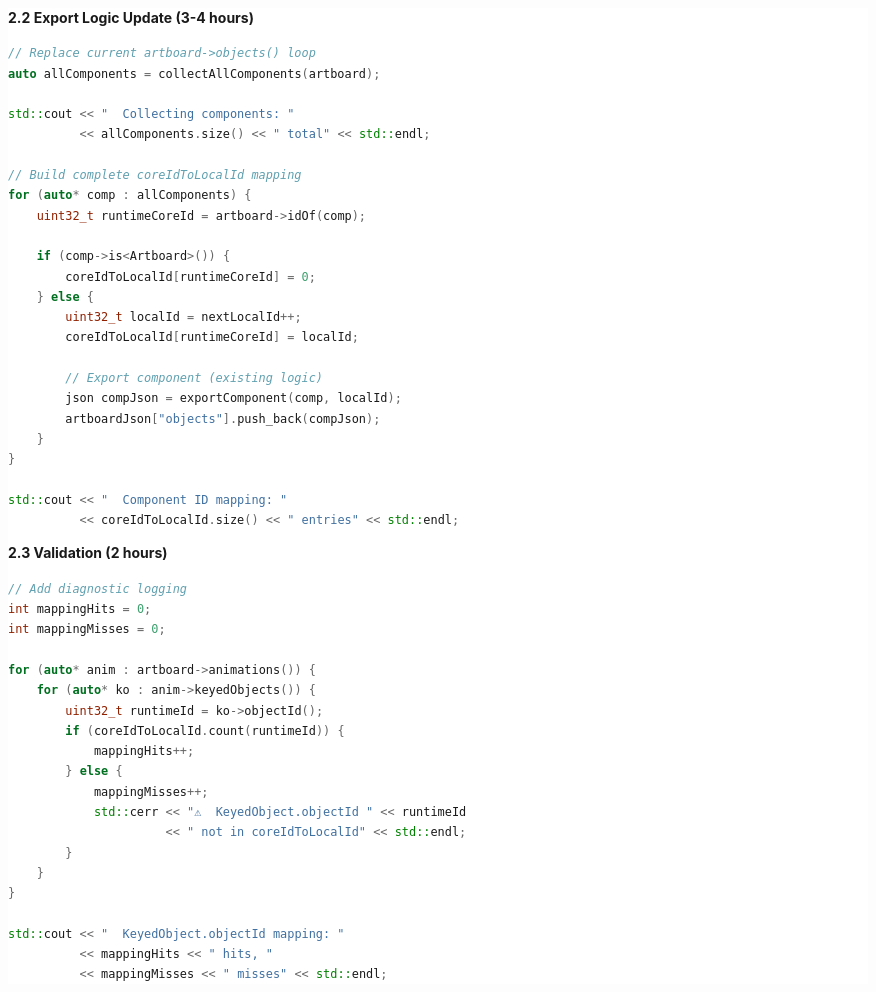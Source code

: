 
**2.2 Export Logic Update (3-4 hours)**
```cpp
// Replace current artboard->objects() loop
auto allComponents = collectAllComponents(artboard);

std::cout << "  Collecting components: " 
          << allComponents.size() << " total" << std::endl;

// Build complete coreIdToLocalId mapping
for (auto* comp : allComponents) {
    uint32_t runtimeCoreId = artboard->idOf(comp);
    
    if (comp->is<Artboard>()) {
        coreIdToLocalId[runtimeCoreId] = 0;
    } else {
        uint32_t localId = nextLocalId++;
        coreIdToLocalId[runtimeCoreId] = localId;
        
        // Export component (existing logic)
        json compJson = exportComponent(comp, localId);
        artboardJson["objects"].push_back(compJson);
    }
}

std::cout << "  Component ID mapping: " 
          << coreIdToLocalId.size() << " entries" << std::endl;
```

**2.3 Validation (2 hours)**
```cpp
// Add diagnostic logging
int mappingHits = 0;
int mappingMisses = 0;

for (auto* anim : artboard->animations()) {
    for (auto* ko : anim->keyedObjects()) {
        uint32_t runtimeId = ko->objectId();
        if (coreIdToLocalId.count(runtimeId)) {
            mappingHits++;
        } else {
            mappingMisses++;
            std::cerr << "⚠️  KeyedObject.objectId " << runtimeId 
                      << " not in coreIdToLocalId" << std::endl;
        }
    }
}

std::cout << "  KeyedObject.objectId mapping: "
          << mappingHits << " hits, " 
          << mappingMisses << " misses" << std::endl;
```
